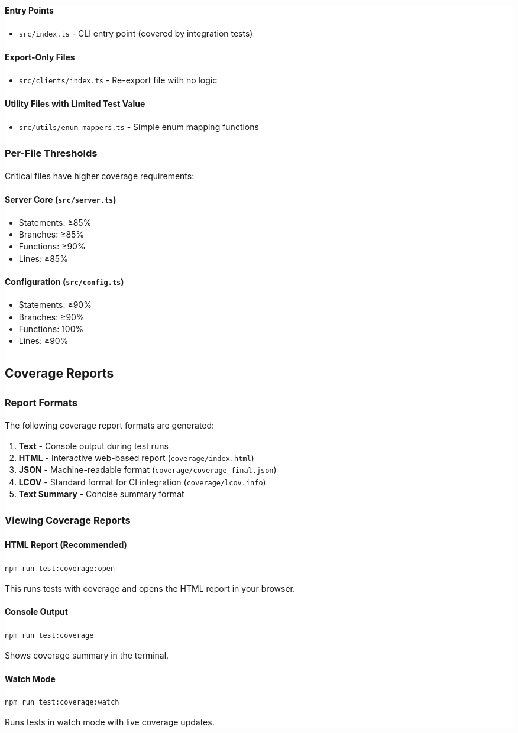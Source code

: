 #### Entry Points
- `src/index.ts` - CLI entry point (covered by integration tests)

#### Export-Only Files
- `src/clients/index.ts` - Re-export file with no logic

#### Utility Files with Limited Test Value
- `src/utils/enum-mappers.ts` - Simple enum mapping functions

### Per-File Thresholds

Critical files have higher coverage requirements:

#### Server Core (`src/server.ts`)
- Statements: ≥85%
- Branches: ≥85%
- Functions: ≥90%
- Lines: ≥85%

#### Configuration (`src/config.ts`)
- Statements: ≥90%
- Branches: ≥90%
- Functions: 100%
- Lines: ≥90%

## Coverage Reports

### Report Formats

The following coverage report formats are generated:

1. **Text** - Console output during test runs
2. **HTML** - Interactive web-based report (`coverage/index.html`)
3. **JSON** - Machine-readable format (`coverage/coverage-final.json`)
4. **LCOV** - Standard format for CI integration (`coverage/lcov.info`)
5. **Text Summary** - Concise summary format

### Viewing Coverage Reports

#### HTML Report (Recommended)
```bash
npm run test:coverage:open
```
This runs tests with coverage and opens the HTML report in your browser.

#### Console Output
```bash
npm run test:coverage
```
Shows coverage summary in the terminal.

#### Watch Mode
```bash
npm run test:coverage:watch
```
Runs tests in watch mode with live coverage updates.
